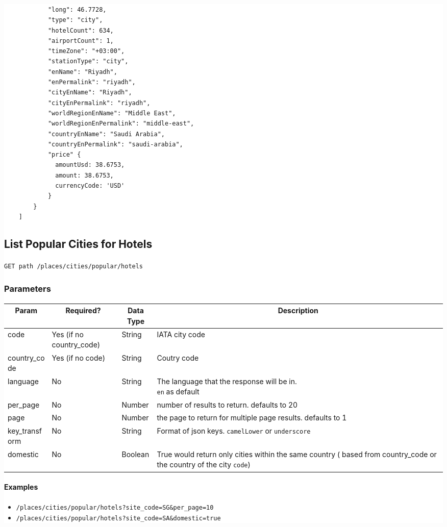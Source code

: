 ```
            "long": 46.7728,
            "type": "city",
            "hotelCount": 634,
            "airportCount": 1,
            "timeZone": "+03:00",
            "stationType": "city",
            "enName": "Riyadh",
            "enPermalink": "riyadh",
            "cityEnName": "Riyadh",
            "cityEnPermalink": "riyadh",
            "worldRegionEnName": "Middle East",
            "worldRegionEnPermalink": "middle-east",
            "countryEnName": "Saudi Arabia",
            "countryEnPermalink": "saudi-arabia",
            "price" {
              amountUsd: 38.6753,
              amount: 38.6753,
              currencyCode: 'USD'
            }
        }
    ]
```

## List Popular Cities for Hotels

```
GET path /places/cities/popular/hotels
```

### Parameters

| Param         | Required?                | Data Type | Description                                                                                                        |
| ------------- | ------------------------ | --------- | ------------------------------------------------------------------------------------------------------------------ |
| code          | Yes (if no country_code) | String    | IATA city code                                                                                                     |
| country_code  | Yes (if no code)         | String    | Coutry code                                                                                                        |
| language      | No                       | String    | The language that the response will be in. <br /> `en` as default                                                  |
| per_page      | No                       | Number    | number of results to return. defaults to 20                                                                        |
| page          | No                       | Number    | the page to return for multiple page results. defaults to 1                                                        |
| key_transform | No                       | String    | Format of json keys. `camelLower` or `underscore`                                                                  |
| domestic      | No                       | Boolean   | True would return only cities within the same country ( based from country_code or the country of the city `code`) |

#### Examples

- `/places/cities/popular/hotels?site_code=SG&per_page=10`
- `/places/cities/popular/hotels?site_code=SA&domestic=true`

###
